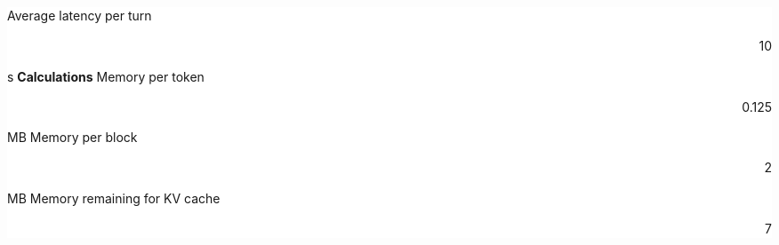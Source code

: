   </tr>
  <tr>
   <td>Average latency per turn
   </td>
   <td><p style="text-align: right">
10</p>

   </td>
   <td>s
   </td>
  </tr>
  <tr>
   <td>
   </td>
   <td>
   </td>
   <td>
   </td>
  </tr>
  <tr>
   <td><strong>Calculations</strong>
   </td>
   <td>
   </td>
   <td>
   </td>
  </tr>
  <tr>
   <td>Memory per token
   </td>
   <td><p style="text-align: right">
0.125</p>

   </td>
   <td>MB
   </td>
  </tr>
  <tr>
   <td>Memory per block
   </td>
   <td><p style="text-align: right">
2</p>

   </td>
   <td>MB
   </td>
  </tr>
  <tr>
   <td>Memory remaining for KV cache
   </td>
   <td><p style="text-align: right">
7</p>
